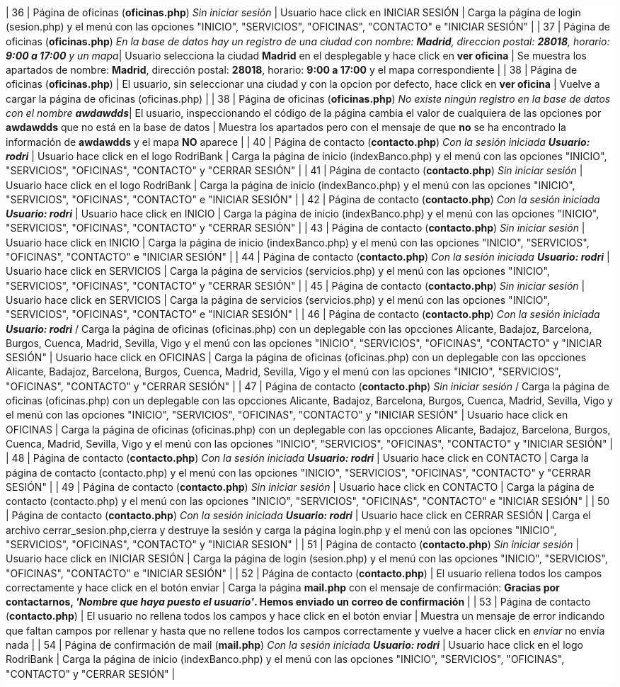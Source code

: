 | 36 | Página de oficinas (**oficinas.php**) *Sin iniciar sesión* | Usuario hace click en INICIAR SESIÓN | Carga la página de login (sesion.php) y el menú con las opciones "INICIO", "SERVICIOS", "OFICINAS", "CONTACTO" e "INICIAR SESIÓN" |
| 37 | Página de oficinas (**oficinas.php**) *En la base de datos hay un registro de una ciudad con nombre: **Madrid**, direccion postal: **28018**, horario: **9:00 a 17:00** y un mapa*| Usuario selecciona la ciudad **Madrid** en el desplegable y hace click en **ver oficina** | Se muestra los apartados de nombre: **Madrid**, dirección postal: **28018**, horario: **9:00 a 17:00** y el mapa correspondiente |
| 38 | Página de oficinas (**oficinas.php**) | El usuario, sin seleccionar una ciudad y con la opcion por defecto, hace click en **ver oficina** | Vuelve a cargar la página de oficinas (oficinas.php) |
| 38 | Página de oficinas (**oficinas.php**) *No existe ningún registro en la base de datos con el nombre **awdawdds***| El usuario, inspeccionando el código de la página cambia el valor de cualquiera de las opciones por **awdawdds** que no está en la base de datos | Muestra los apartados pero con el mensaje de que **no** se ha encontrado la información de **awdawdds** y el mapa **NO** aparece |
| 40 | Página de contacto (**contacto.php**) *Con la sesión iniciada **Usuario: rodri*** | Usuario hace click en el logo RodriBank | Carga la página de inicio (indexBanco.php) y el menú con las opciones "INICIO", "SERVICIOS", "OFICINAS", "CONTACTO" y "CERRAR SESIÓN" |
| 41 | Página de contacto (**contacto.php**) *Sin iniciar sesión* | Usuario hace click en el logo RodriBank | Carga la página de inicio (indexBanco.php) y el menú con las opciones "INICIO", "SERVICIOS", "OFICINAS", "CONTACTO" e "INICIAR SESIÓN" |
| 42 | Página de contacto (**contacto.php**) *Con la sesión iniciada **Usuario: rodri*** | Usuario hace click en INICIO | Carga la página de inicio (indexBanco.php) y el menú con las opciones "INICIO", "SERVICIOS", "OFICINAS", "CONTACTO" y "CERRAR SESIÓN" |
| 43 | Página de contacto (**contacto.php**) *Sin iniciar sesión* | Usuario hace click en INICIO | Carga la página de inicio (indexBanco.php) y el menú con las opciones "INICIO", "SERVICIOS", "OFICINAS", "CONTACTO" e "INICIAR SESIÓN" |
| 44 | Página de contacto (**contacto.php**) *Con la sesión iniciada **Usuario: rodri*** | Usuario hace click en SERVICIOS | Carga la página de servicios (servicios.php) y el menú con las opciones "INICIO", "SERVICIOS", "OFICINAS", "CONTACTO" y "CERRAR SESIÓN" |
| 45 | Página de contacto (**contacto.php**) *Sin iniciar sesión* | Usuario hace click en SERVICIOS | Carga la página de servicios (servicios.php) y el menú con las opciones "INICIO", "SERVICIOS", "OFICINAS", "CONTACTO" e "INICIAR SESIÓN" |
| 46 | Página de contacto (**contacto.php**) *Con la sesión iniciada **Usuario: rodri*** / Carga la página de oficinas (oficinas.php) con un deplegable con las opcciones Alicante, Badajoz, Barcelona, Burgos, Cuenca, Madrid, Sevilla, Vigo y el menú con las opciones "INICIO", "SERVICIOS", "OFICINAS", "CONTACTO" y "INICIAR SESIÓN" | Usuario hace click en OFICINAS | Carga la página de oficinas (oficinas.php) con un deplegable con las opcciones Alicante, Badajoz, Barcelona, Burgos, Cuenca, Madrid, Sevilla, Vigo y el menú con las opciones "INICIO", "SERVICIOS", "OFICINAS", "CONTACTO" y "CERRAR SESIÓN" |
| 47 | Página de contacto (**contacto.php**) *Sin iniciar sesión* / Carga la página de oficinas (oficinas.php) con un deplegable con las opcciones Alicante, Badajoz, Barcelona, Burgos, Cuenca, Madrid, Sevilla, Vigo y el menú con las opciones "INICIO", "SERVICIOS", "OFICINAS", "CONTACTO" y "INICIAR SESIÓN" | Usuario hace click en OFICINAS | Carga la página de oficinas (oficinas.php) con un deplegable con las opcciones Alicante, Badajoz, Barcelona, Burgos, Cuenca, Madrid, Sevilla, Vigo y el menú con las opciones "INICIO", "SERVICIOS", "OFICINAS", "CONTACTO" y "INICIAR SESIÓN" |
| 48 | Página de contacto (**contacto.php**) *Con la sesión iniciada **Usuario: rodri*** | Usuario hace click en CONTACTO | Carga la página de contacto (contacto.php) y el menú con las opciones "INICIO", "SERVICIOS", "OFICINAS", "CONTACTO" y "CERRAR SESIÓN" |
| 49 | Página de contacto (**contacto.php**) *Sin iniciar sesión* | Usuario hace click en CONTACTO | Carga la página de contacto (contacto.php) y el menú con las opciones "INICIO", "SERVICIOS", "OFICINAS", "CONTACTO" e "INICIAR SESIÓN" |
| 50 | Página de contacto (**contacto.php**) *Con la sesión iniciada **Usuario: rodri*** | Usuario hace click en CERRAR SESIÓN | Carga el archivo cerrar_sesion.php,cierra y destruye la sesión y carga la página login.php y el menú con las opciones "INICIO", "SERVICIOS", "OFICINAS", "CONTACTO" y "INICIAR SESION" |
| 51 | Página de contacto (**contacto.php**) *Sin iniciar sesión* | Usuario hace click en INICIAR SESIÓN | Carga la página de login (sesion.php) y el menú con las opciones "INICIO", "SERVICIOS", "OFICINAS", "CONTACTO" e "INICIAR SESIÓN" |
| 52 | Página de contacto (**contacto.php**) | El usuario rellena todos los campos correctamente y hace click en el botón enviar | Carga la página **mail.php** con el mensaje de confirmación: **Gracias por contactarnos, *'Nombre que haya puesto el usuario'*. Hemos enviado un correo de confirmación** |
| 53 | Página de contacto (**contacto.php**) | El usuario no rellena todos los campos y hace click en el botón enviar | Muestra un mensaje de error indicando que faltan campos por rellenar y hasta que no rellene todos los campos correctamente y vuelve a hacer click en *enviar* no envía nada |
| 54 | Página de confirmación de mail (**mail.php**) *Con la sesión iniciada **Usuario: rodri*** | Usuario hace click en el logo RodriBank | Carga la página de inicio (indexBanco.php) y el menú con las opciones "INICIO", "SERVICIOS", "OFICINAS", "CONTACTO" y "CERRAR SESIÓN" |